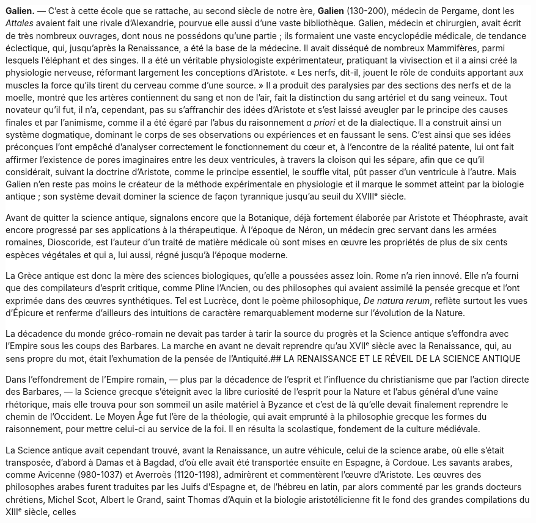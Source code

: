 **Galien.** — C’est à cette école que se rattache, au second siècle de notre ère, **Galien** (130-200), médecin de Pergame, dont les *Attales* avaient fait une rivale d’Alexandrie, pourvue elle aussi d’une vaste bibliothèque. Galien, médecin et chirurgien, avait écrit de très nombreux ouvrages, dont nous ne possédons qu’une partie ; ils formaient une vaste encyclopédie médicale, de tendance éclectique, qui, jusqu’après la Renaissance, a été la base de la médecine. Il avait disséqué de nombreux Mammifères, parmi lesquels l’éléphant et des singes. Il a été un véritable physiologiste expérimentateur, pratiquant la vivisection et il a ainsi créé la physiologie nerveuse, réformant largement les conceptions d’Aristote. « Les nerfs, dit-il, jouent le rôle de conduits apportant aux muscles la force qu’ils tirent du cerveau comme d’une source. » Il a produit des paralysies par des sections des nerfs et de la moelle, montré que les artères contiennent du sang et non de l’air, fait la distinction du sang artériel et du sang veineux. Tout novateur qu’il fut, il n’a, cependant, pas su s’affranchir des idées d’Aristote et s’est laissé aveugler par le principe des causes finales et par l’animisme, comme il a été égaré par l’abus du raisonnement *a priori* et de la dialectique. Il a construit ainsi un système dogmatique, dominant le corps de ses observations ou expériences et en faussant le sens. C’est ainsi que ses idées préconçues l’ont empêché d’analyser correctement le fonctionnement du cœur et, à l’encontre de la réalité patente, lui ont fait affirmer l’existence de pores imaginaires entre les deux ventricules, à travers la cloison qui les sépare, afin que ce qu’il considérait, suivant la doctrine d’Aristote, comme le principe essentiel, le souffle vital, pût passer d’un ventricule à l’autre. Mais Galien n’en reste pas moins le créateur de la méthode expérimentale en physiologie et il marque le sommet atteint par la biologie antique ; son système devait dominer la science de façon tyrannique jusqu’au seuil du XVIIIᵉ siècle.

Avant de quitter la science antique, signalons encore que la Botanique, déjà fortement élaborée par Aristote et Théophraste, avait encore progressé par ses applications à la thérapeutique. À l’époque de Néron, un médecin grec servant dans les armées romaines, Dioscoride, est l’auteur d’un traité de matière médicale où sont mises en œuvre les propriétés de plus de six cents espèces végétales et qui a, lui aussi, régné jusqu’à l’époque moderne.

La Grèce antique est donc la mère des sciences biologiques, qu’elle a poussées assez loin. Rome n’a rien innové. Elle n’a fourni que des compilateurs d’esprit critique, comme Pline l’Ancien, ou des philosophes qui avaient assimilé la pensée grecque et l’ont exprimée dans des œuvres synthétiques. Tel est Lucrèce, dont le poème philosophique, *De natura rerum*, reflète surtout les vues d’Épicure et renferme d’ailleurs des intuitions de caractère remarquablement moderne sur l’évolution de la Nature.

La décadence du monde gréco-romain ne devait pas tarder à tarir la source du progrès et la Science antique s’effondra avec l’Empire sous les coups des Barbares. La marche en avant ne devait reprendre qu’au XVIIᵉ siècle avec la Renaissance, qui, au sens propre du mot, était l’exhumation de la pensée de l’Antiquité.## LA RENAISSANCE ET LE RÉVEIL DE LA SCIENCE ANTIQUE

Dans l’effondrement de l’Empire romain, — plus par la décadence de l’esprit et l’influence du christianisme que par l’action directe des Barbares, — la Science grecque s’éteignit avec la libre curiosité de l’esprit pour la Nature et l’abus général d’une vaine rhétorique, mais elle trouva pour son sommeil un asile matériel à Byzance et c’est de là qu’elle devait finalement reprendre le chemin de l’Occident. Le Moyen Âge fut l’ère de la théologie, qui avait emprunté à la philosophie grecque les formes du raisonnement, pour mettre celui-ci au service de la foi. Il en résulta la scolastique, fondement de la culture médiévale.

La Science antique avait cependant trouvé, avant la Renaissance, un autre véhicule, celui de la science arabe, où elle s’était transposée, d’abord à Damas et à Bagdad, d’où elle avait été transportée ensuite en Espagne, à Cordoue. Les savants arabes, comme Avicenne (980-1037) et Averroès (1120-1198), admirèrent et commentèrent l’œuvre d’Aristote. Les œuvres des philosophes arabes furent traduites par les Juifs d’Espagne et, de l’hébreu en latin, par alors commenté par les grands docteurs chrétiens, Michel Scot, Albert le Grand, saint Thomas d’Aquin et la biologie aristotélicienne fit le fond des grandes compilations du XIIIᵉ siècle, celles

